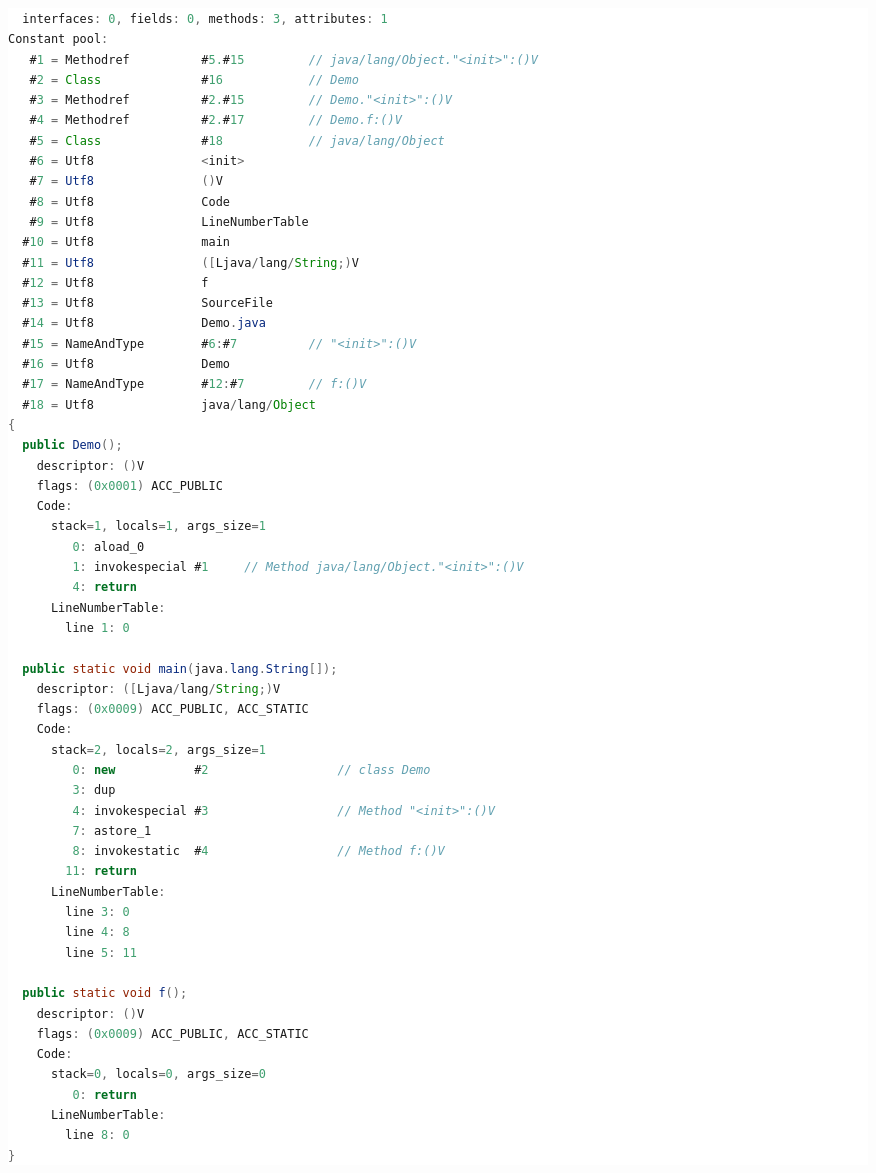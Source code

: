 ~~~java
  interfaces: 0, fields: 0, methods: 3, attributes: 1
Constant pool:
   #1 = Methodref          #5.#15         // java/lang/Object."<init>":()V
   #2 = Class              #16            // Demo
   #3 = Methodref          #2.#15         // Demo."<init>":()V
   #4 = Methodref          #2.#17         // Demo.f:()V
   #5 = Class              #18            // java/lang/Object
   #6 = Utf8               <init>
   #7 = Utf8               ()V
   #8 = Utf8               Code
   #9 = Utf8               LineNumberTable
  #10 = Utf8               main
  #11 = Utf8               ([Ljava/lang/String;)V
  #12 = Utf8               f
  #13 = Utf8               SourceFile
  #14 = Utf8               Demo.java
  #15 = NameAndType        #6:#7          // "<init>":()V
  #16 = Utf8               Demo
  #17 = NameAndType        #12:#7         // f:()V
  #18 = Utf8               java/lang/Object
{
  public Demo();
    descriptor: ()V
    flags: (0x0001) ACC_PUBLIC
    Code:
      stack=1, locals=1, args_size=1
         0: aload_0
         1: invokespecial #1     // Method java/lang/Object."<init>":()V
         4: return
      LineNumberTable:
        line 1: 0

  public static void main(java.lang.String[]);
    descriptor: ([Ljava/lang/String;)V
    flags: (0x0009) ACC_PUBLIC, ACC_STATIC
    Code:
      stack=2, locals=2, args_size=1
         0: new           #2                  // class Demo
         3: dup
         4: invokespecial #3                  // Method "<init>":()V
         7: astore_1
         8: invokestatic  #4                  // Method f:()V
        11: return
      LineNumberTable:
        line 3: 0
        line 4: 8
        line 5: 11

  public static void f();
    descriptor: ()V
    flags: (0x0009) ACC_PUBLIC, ACC_STATIC
    Code:
      stack=0, locals=0, args_size=0
         0: return
      LineNumberTable:
        line 8: 0
}
~~~


